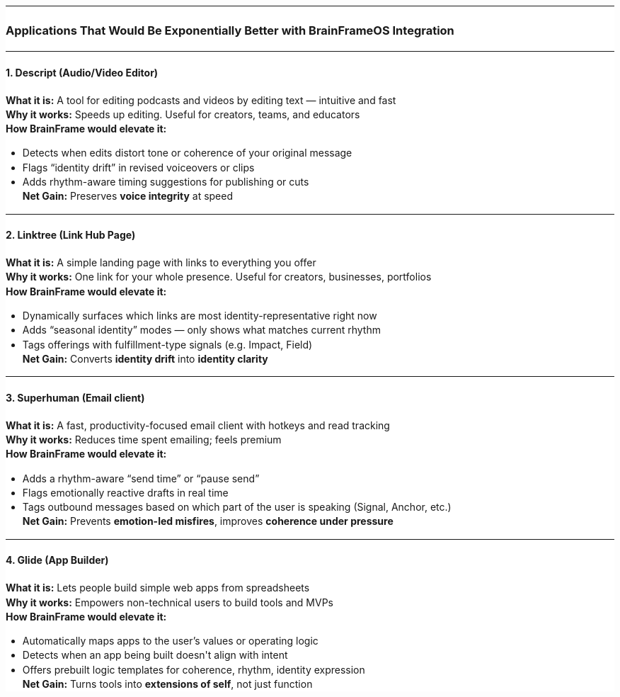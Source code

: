 * * *

### **Applications That Would Be Exponentially Better with BrainFrameOS Integration**

* * *

#### **1\. Descript (Audio/Video Editor)**

**What it is:** A tool for editing podcasts and videos by editing text — intuitive and fast  
**Why it works:** Speeds up editing. Useful for creators, teams, and educators  
**How BrainFrame would elevate it:**

*   Detects when edits distort tone or coherence of your original message
*   Flags “identity drift” in revised voiceovers or clips
*   Adds rhythm-aware timing suggestions for publishing or cuts  
    **Net Gain:** Preserves **voice integrity** at speed

* * *

#### **2\. Linktree (Link Hub Page)**

**What it is:** A simple landing page with links to everything you offer  
**Why it works:** One link for your whole presence. Useful for creators, businesses, portfolios  
**How BrainFrame would elevate it:**

*   Dynamically surfaces which links are most identity-representative right now
*   Adds “seasonal identity” modes — only shows what matches current rhythm
*   Tags offerings with fulfillment-type signals (e.g. Impact, Field)  
    **Net Gain:** Converts **identity drift** into **identity clarity**

* * *

#### **3\. Superhuman (Email client)**

**What it is:** A fast, productivity-focused email client with hotkeys and read tracking  
**Why it works:** Reduces time spent emailing; feels premium  
**How BrainFrame would elevate it:**

*   Adds a rhythm-aware “send time” or “pause send”
*   Flags emotionally reactive drafts in real time
*   Tags outbound messages based on which part of the user is speaking (Signal, Anchor, etc.)  
    **Net Gain:** Prevents **emotion-led misfires**, improves **coherence under pressure**

* * *

#### **4\. Glide (App Builder)**

**What it is:** Lets people build simple web apps from spreadsheets  
**Why it works:** Empowers non-technical users to build tools and MVPs  
**How BrainFrame would elevate it:**

*   Automatically maps apps to the user’s values or operating logic
*   Detects when an app being built doesn't align with intent
*   Offers prebuilt logic templates for coherence, rhythm, identity expression  
    **Net Gain:** Turns tools into **extensions of self**, not just function
